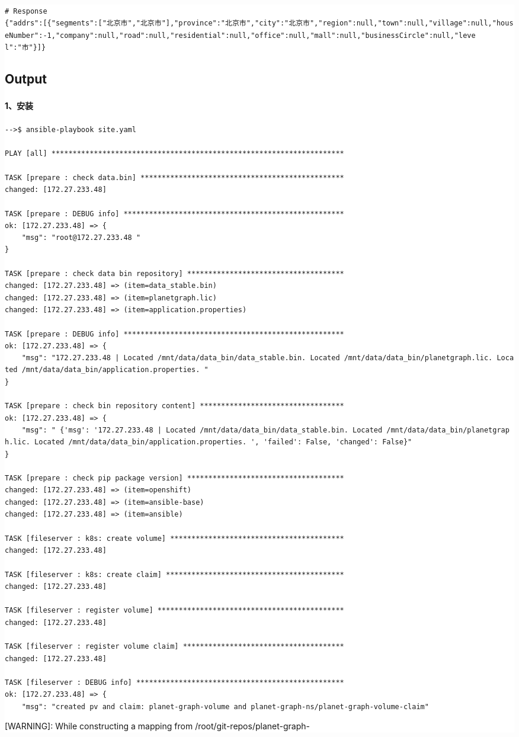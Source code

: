 ```
# Response
{"addrs":[{"segments":["北京市","北京市"],"province":"北京市","city":"北京市","region":null,"town":null,"village":null,"houseNumber":-1,"company":null,"road":null,"residential":null,"office":null,"mall":null,"businessCircle":null,"level":"市"}]}

```


## Output

#### 1、安装
```
-->$ ansible-playbook site.yaml

PLAY [all] *********************************************************************

TASK [prepare : check data.bin] ************************************************
changed: [172.27.233.48]

TASK [prepare : DEBUG info] ****************************************************
ok: [172.27.233.48] => {
    "msg": "root@172.27.233.48 "
}

TASK [prepare : check data bin repository] *************************************
changed: [172.27.233.48] => (item=data_stable.bin)
changed: [172.27.233.48] => (item=planetgraph.lic)
changed: [172.27.233.48] => (item=application.properties)

TASK [prepare : DEBUG info] ****************************************************
ok: [172.27.233.48] => {
    "msg": "172.27.233.48 | Located /mnt/data/data_bin/data_stable.bin. Located /mnt/data/data_bin/planetgraph.lic. Located /mnt/data/data_bin/application.properties. "
}

TASK [prepare : check bin repository content] **********************************
ok: [172.27.233.48] => {
    "msg": " {'msg': '172.27.233.48 | Located /mnt/data/data_bin/data_stable.bin. Located /mnt/data/data_bin/planetgraph.lic. Located /mnt/data/data_bin/application.properties. ', 'failed': False, 'changed': False}"
}

TASK [prepare : check pip package version] *************************************
changed: [172.27.233.48] => (item=openshift)
changed: [172.27.233.48] => (item=ansible-base)
changed: [172.27.233.48] => (item=ansible)

TASK [fileserver : k8s: create volume] *****************************************
changed: [172.27.233.48]

TASK [fileserver : k8s: create claim] ******************************************
changed: [172.27.233.48]

TASK [fileserver : register volume] ********************************************
changed: [172.27.233.48]

TASK [fileserver : register volume claim] **************************************
changed: [172.27.233.48]

TASK [fileserver : DEBUG info] *************************************************
ok: [172.27.233.48] => {
    "msg": "created pv and claim: planet-graph-volume and planet-graph-ns/planet-graph-volume-claim"
```

[WARNING]: While constructing a mapping from /root/git-repos/planet-graph-